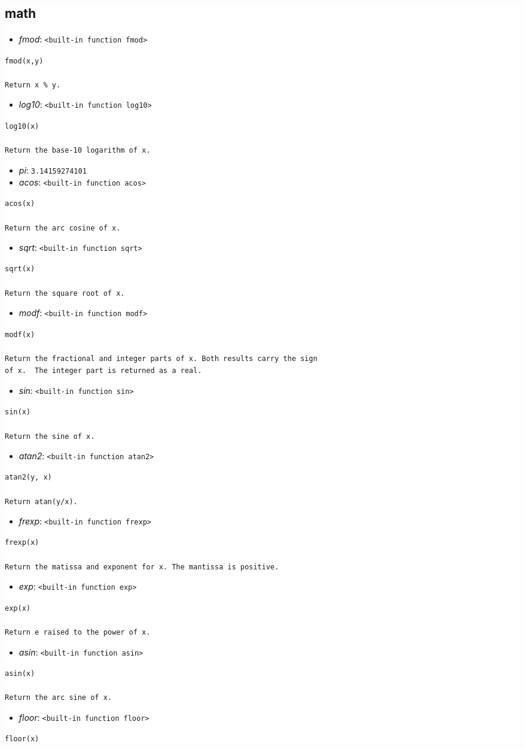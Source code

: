 
## math

- *fmod*: `<built-in function fmod>`
```
fmod(x,y)

Return x % y.
```
- *log10*: `<built-in function log10>`
```
log10(x)

Return the base-10 logarithm of x.
```
- *pi*: `3.14159274101`
- *acos*: `<built-in function acos>`
```
acos(x)

Return the arc cosine of x.
```
- *sqrt*: `<built-in function sqrt>`
```
sqrt(x)

Return the square root of x.
```
- *modf*: `<built-in function modf>`
```
modf(x)

Return the fractional and integer parts of x. Both results carry the sign
of x.  The integer part is returned as a real.
```
- *sin*: `<built-in function sin>`
```
sin(x)

Return the sine of x.
```
- *atan2*: `<built-in function atan2>`
```
atan2(y, x)

Return atan(y/x).
```
- *frexp*: `<built-in function frexp>`
```
frexp(x)

Return the matissa and exponent for x. The mantissa is positive.
```
- *exp*: `<built-in function exp>`
```
exp(x)

Return e raised to the power of x.
```
- *asin*: `<built-in function asin>`
```
asin(x)

Return the arc sine of x.
```
- *floor*: `<built-in function floor>`
```
floor(x)
```
